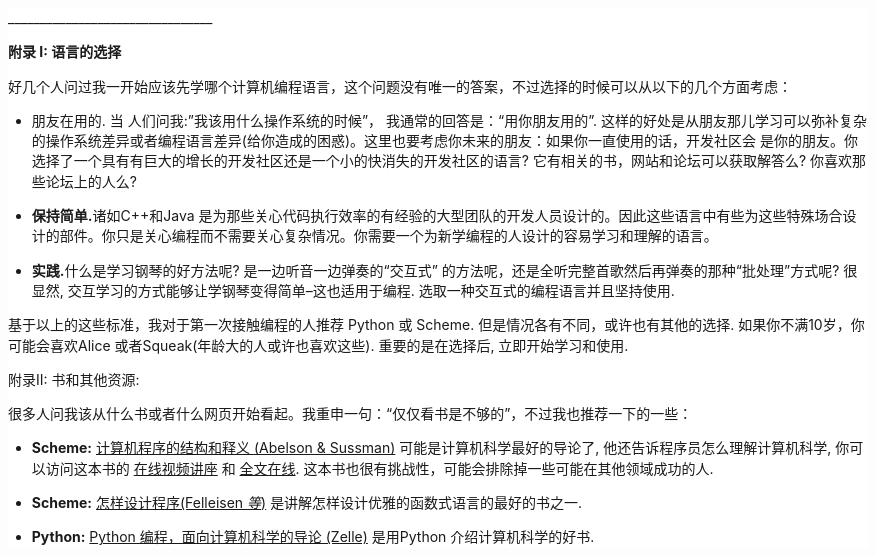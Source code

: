 \_\_\_\_\_\_\_\_\_\_\_\_\_\_\_\_\_\_\_\_\_\_\_\_\_\_\_\_\_\_\_\_

  
<span style="font-weight: bold;">附录 I: 语言的选择</span>  

好几个人问过我一开始应该先学哪个计算机编程语言，这个问题没有唯一的答案，不过选择的时候可以从以下的几个方面考虑：

-   朋友在用的. <span style="font-weight: normal;">当
    人们问我:”我该用什么操作系统的时候”，
    我通常的回答是：“用你朋友用的”.
    这样的好处是从朋友那儿学习可以弥补复杂的操作系统差异或者编程语言差异(给你造成的困惑)。这里也要考虑你未来的朋友：如果你一直使用的话，开发社区会
    是你的朋友。你选择了一个具有有巨大的增长的开发社区还是一个小的快消失的开发社区的语言?
    它有相关的书，网站和论坛可以获取解答么?
    你喜欢那些论坛上的人么?</span>



-   <span style="font-weight: bold;">保持简单.</span>诸如C++和Java
    是为那些关心代码执行效率的有经验的大型团队的开发人员设计的。因此这些语言中有些为这些特殊场合设计的部件。你只是关心编程而不需要关心复杂情况。你需要一个为新学编程的人设计的容易学习和理解的语言。



-   <span
    style="font-weight: bold;">实践.</span>什么是学习钢琴的好方法呢?
    是一边听音一边弹奏的“交互式”
    的方法呢，还是全听完整首歌然后再弹奏的那种“批处理”方式呢? 很显然,
    交互学习的方式能够让学钢琴变得简单–这也适用于编程.
    选取一种交互式的编程语言并且坚持使用.

基于以上的这些标准，我对于第一次接触编程的人推荐 Python 或 Scheme.
但是情况各有不同，或许也有其他的选择. 如果你不满10岁，你可能会喜欢Alice
或者Squeak(年龄大的人或许也喜欢这些). 重要的是在选择后,
立即开始学习和使用.

附录II: 书和其他资源:

很多人问我该从什么书或者什么网页开始看起。我重申一句：“仅仅看书是不够的”，不过我也推荐一下的一些：

-   **Scheme:** [计算机程序的结构和释义 (Abelson &
    Sussman)](http://www.amazon.com/gp/product/0262011530)
    可能是计算机科学最好的导论了, 他还告诉程序员怎么理解计算机科学,
    你可以访问这本书的
    [在线视频讲座](http://www.swiss.ai.mit.edu/classes/6.001/abelson-sussman-lectures/)
    和
    [全文在线](http://mitpress.mit.edu/sicp/full-text/book/book.html).
    这本书也很有挑战性，可能会排除掉一些可能在其他领域成功的人.



-   **Scheme:** [怎样设计程序(Felleisen <span
    style="font-style: italic;">等</span>)](http://www.amazon.com/gp/product/0262062186)
    是讲解怎样设计优雅的函数式语言的最好的书之一.



-   **Python:** [Python 编程，面向计算机科学的导论
    (Zelle)](http://www.amazon.com/gp/product/1887902996) 是用Python
    介绍计算机科学的好书.


